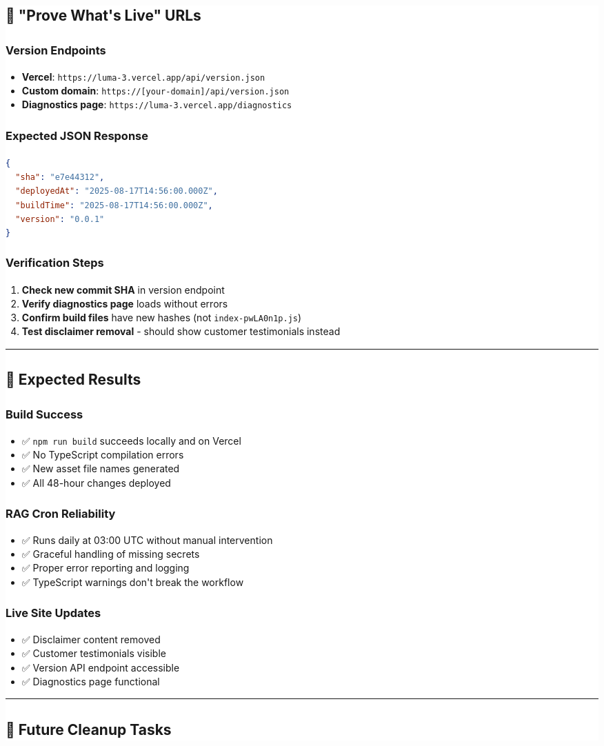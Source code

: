 
## 🧪 "Prove What's Live" URLs

### Version Endpoints
- **Vercel**: `https://luma-3.vercel.app/api/version.json`
- **Custom domain**: `https://[your-domain]/api/version.json`
- **Diagnostics page**: `https://luma-3.vercel.app/diagnostics`

### Expected JSON Response
```json
{
  "sha": "e7e44312",
  "deployedAt": "2025-08-17T14:56:00.000Z",
  "buildTime": "2025-08-17T14:56:00.000Z",
  "version": "0.0.1"
}
```

### Verification Steps
1. **Check new commit SHA** in version endpoint
2. **Verify diagnostics page** loads without errors
3. **Confirm build files** have new hashes (not `index-pwLA0n1p.js`)
4. **Test disclaimer removal** - should show customer testimonials instead

---

## 🎯 Expected Results

### Build Success
- ✅ `npm run build` succeeds locally and on Vercel
- ✅ No TypeScript compilation errors  
- ✅ New asset file names generated
- ✅ All 48-hour changes deployed

### RAG Cron Reliability  
- ✅ Runs daily at 03:00 UTC without manual intervention
- ✅ Graceful handling of missing secrets
- ✅ Proper error reporting and logging
- ✅ TypeScript warnings don't break the workflow

### Live Site Updates
- ✅ Disclaimer content removed
- ✅ Customer testimonials visible
- ✅ Version API endpoint accessible
- ✅ Diagnostics page functional

---

## 🔄 Future Cleanup Tasks
